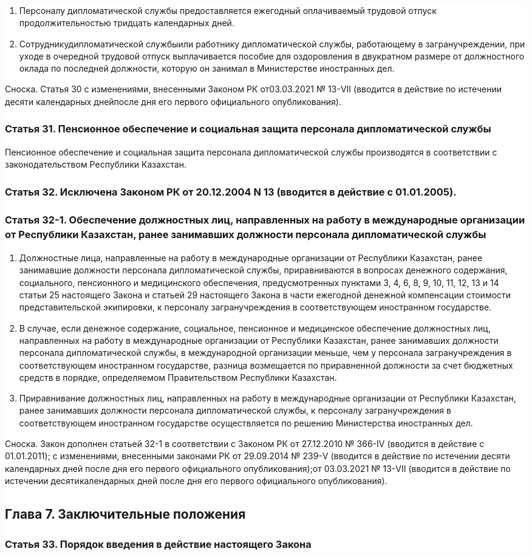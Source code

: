 1. Персоналу дипломатической службы предоставляется ежегодный оплачиваемый трудовой отпуск продолжительностью тридцать календарных дней.

2. Сотрудникудипломатической службыили работнику дипломатической службы, работающему в загранучреждении, при уходе в очередной трудовой отпуск выплачивается пособие для оздоровления в двукратном размере от должностного оклада по последней должности, которую он занимал в Министерстве иностранных дел.

Сноска. Статья 30 с изменениями, внесенными Законом РК от03.03.2021 № 13-VII (вводится в действие по истечении десяти календарных днейпосле дня его первого официального опубликования).

### Статья 31. Пенсионное обеспечение и социальная защита персонала дипломатической службы

Пенсионное обеспечение и социальная защита персонала дипломатической службы производятся в соответствии с законодательством Республики Казахстан.

### Статья 32. Исключена Законом РК от 20.12.2004 N 13 (вводится в действие с 01.01.2005).

### Статья 32-1. Обеспечение должностных лиц, направленных на работу в международные организации от Республики Казахстан, ранее занимавших должности персонала дипломатической службы

1. Должностные лица, направленные на работу в международные организации от Республики Казахстан, ранее занимавшие должности персонала дипломатической службы, приравниваются в вопросах денежного содержания, социального, пенсионного и медицинского обеспечения, предусмотренных пунктами 3, 4, 6, 8, 9, 10, 11, 12, 13 и 14 статьи 25 настоящего Закона и статьей 29 настоящего Закона в части ежегодной денежной компенсации стоимости представительской экипировки, к персоналу загранучреждения в соответствующем иностранном государстве.

2. В случае, если денежное содержание, социальное, пенсионное и медицинское обеспечение должностных лиц, направленных на работу в международные организации от Республики Казахстан, ранее занимавших должности персонала дипломатической службы, в международной организации меньше, чем у персонала загранучреждения в соответствующем иностранном государстве, разница возмещается по приравненной должности за счет бюджетных средств в порядке, определяемом Правительством Республики Казахстан.

3. Приравнивание должностных лиц, направленных на работу в международные организации от Республики Казахстан, ранее занимавших должности персонала дипломатической службы, к персоналу загранучреждения в соответствующем иностранном государстве осуществляется по решению Министерства иностранных дел.

Сноска. Закон дополнен статьей 32-1 в соответствии с Законом РК от 27.12.2010 № 366-IV (вводится в действие с 01.01.2011); с изменениями, внесенными законами РК от 29.09.2014 № 239-V (вводится в действие по истечении десяти календарных дней после дня его первого официального опубликования);от 03.03.2021 № 13-VII (вводится в действие по истечении десятикалендарных дней после дня его первого официального опубликования).

## Глава 7. Заключительные положения

### Статья 33. Порядок введения в действие настоящего Закона
